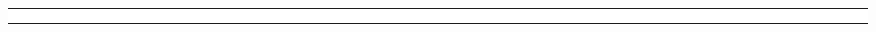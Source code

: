 ----------
----------

[/us/courts/scotus/usReporter/422/289]: https://publicdocs.github.io/go/links?ns=uslm-x&ref=%2Fus%2Fcourts%2Fscotus%2FusReporter%2F422%2F289
[/us/usc/t28/s2325]: https://publicdocs.github.io/go/links?ns=uslm&ref=%2Fus%2Fusc%2Ft28%2Fs2325
[/us/courts/scotus/usReporter/412/669]: https://publicdocs.github.io/go/links?ns=uslm-x&ref=%2Fus%2Fcourts%2Fscotus%2FusReporter%2F412%2F669
[/us/courts/scotus/usReporter/413/917]: https://publicdocs.github.io/go/links?ns=uslm-x&ref=%2Fus%2Fcourts%2Fscotus%2FusReporter%2F413%2F917
[/us/courts/scotus/usReporter/414/1035]: https://publicdocs.github.io/go/links?ns=uslm-x&ref=%2Fus%2Fcourts%2Fscotus%2FusReporter%2F414%2F1035
[/us/usc/t28/s1253]: https://publicdocs.github.io/go/links?ns=uslm&ref=%2Fus%2Fusc%2Ft28%2Fs1253
[/us/usc/t28/s2325]: https://publicdocs.github.io/go/links?ns=uslm&ref=%2Fus%2Fusc%2Ft28%2Fs2325
[/us/courts/scotus/usReporter/290/70]: https://publicdocs.github.io/go/links?ns=uslm-x&ref=%2Fus%2Fcourts%2Fscotus%2FusReporter%2F290%2F70
[/us/stat/83/853]: https://publicdocs.github.io/go/links?ns=uslm&ref=%2Fus%2Fstat%2F83%2F853
[/us/usc/t42/s4332]: https://publicdocs.github.io/go/links?ns=uslm&ref=%2Fus%2Fusc%2Ft42%2Fs4332
[/us/usc/t42/s4332]: https://publicdocs.github.io/go/links?ns=uslm&ref=%2Fus%2Fusc%2Ft42%2Fs4332
[/us/stat/24/384]: https://publicdocs.github.io/go/links?ns=uslm&ref=%2Fus%2Fstat%2F24%2F384
[/us/usc/t49/s15]: https://publicdocs.github.io/go/links?ns=uslm&ref=%2Fus%2Fusc%2Ft49%2Fs15
[/us/usc/t49/s15]: https://publicdocs.github.io/go/links?ns=uslm&ref=%2Fus%2Fusc%2Ft49%2Fs15
[/us/usc/t28/s2325]: https://publicdocs.github.io/go/links?ns=uslm&ref=%2Fus%2Fusc%2Ft28%2Fs2325
[/us/usc/t28/s1253]: https://publicdocs.github.io/go/links?ns=uslm&ref=%2Fus%2Fusc%2Ft28%2Fs1253
[/us/courts/scotus/usReporter/372/658]: https://publicdocs.github.io/go/links?ns=uslm-x&ref=%2Fus%2Fcourts%2Fscotus%2FusReporter%2F372%2F658
[/us/usc/t49/s15]: https://publicdocs.github.io/go/links?ns=uslm&ref=%2Fus%2Fusc%2Ft49%2Fs15
[/us/courts/scotus/usReporter/412/669]: https://publicdocs.github.io/go/links?ns=uslm-x&ref=%2Fus%2Fcourts%2Fscotus%2FusReporter%2F412%2F669
[/us/usc/t49/s13]: https://publicdocs.github.io/go/links?ns=uslm&ref=%2Fus%2Fusc%2Ft49%2Fs13
[/us/usc/t49/s13]: https://publicdocs.github.io/go/links?ns=uslm&ref=%2Fus%2Fusc%2Ft49%2Fs13
[/us/courts/scotus/usReporter/413/917]: https://publicdocs.github.io/go/links?ns=uslm-x&ref=%2Fus%2Fcourts%2Fscotus%2FusReporter%2F413%2F917
[/us/courts/scotus/usReporter/412/800]: https://publicdocs.github.io/go/links?ns=uslm-x&ref=%2Fus%2Fcourts%2Fscotus%2FusReporter%2F412%2F800
[/us/courts/scotus/usReporter/414/1035]: https://publicdocs.github.io/go/links?ns=uslm-x&ref=%2Fus%2Fcourts%2Fscotus%2FusReporter%2F414%2F1035
[/us/courts/scotus/usReporter/400/73]: https://publicdocs.github.io/go/links?ns=uslm-x&ref=%2Fus%2Fcourts%2Fscotus%2FusReporter%2F400%2F73
[/us/usc/t49/s13]: https://publicdocs.github.io/go/links?ns=uslm&ref=%2Fus%2Fusc%2Ft49%2Fs13
[/us/courts/scotus/usReporter/419/822]: https://publicdocs.github.io/go/links?ns=uslm-x&ref=%2Fus%2Fcourts%2Fscotus%2FusReporter%2F419%2F822
[/us/usc/t28/s2325]: https://publicdocs.github.io/go/links?ns=uslm&ref=%2Fus%2Fusc%2Ft28%2Fs2325
[/us/usc/t28/s1253]: https://publicdocs.github.io/go/links?ns=uslm&ref=%2Fus%2Fusc%2Ft28%2Fs1253
[/us/courts/scotus/usReporter/398/427]: https://publicdocs.github.io/go/links?ns=uslm-x&ref=%2Fus%2Fcourts%2Fscotus%2FusReporter%2F398%2F427
[/us/courts/scotus/usReporter/399/383]: https://publicdocs.github.io/go/links?ns=uslm-x&ref=%2Fus%2Fcourts%2Fscotus%2FusReporter%2F399%2F383
[/us/courts/scotus/usReporter/352/1021]: https://publicdocs.github.io/go/links?ns=uslm-x&ref=%2Fus%2Fcourts%2Fscotus%2FusReporter%2F352%2F1021
[/us/courts/scotus/usReporter/400/73]: https://publicdocs.github.io/go/links?ns=uslm-x&ref=%2Fus%2Fcourts%2Fscotus%2FusReporter%2F400%2F73
[/us/courts/scotus/usReporter/401/967]: https://publicdocs.github.io/go/links?ns=uslm-x&ref=%2Fus%2Fcourts%2Fscotus%2FusReporter%2F401%2F967
[/us/usc/t49/s13]: https://publicdocs.github.io/go/links?ns=uslm&ref=%2Fus%2Fusc%2Ft49%2Fs13
